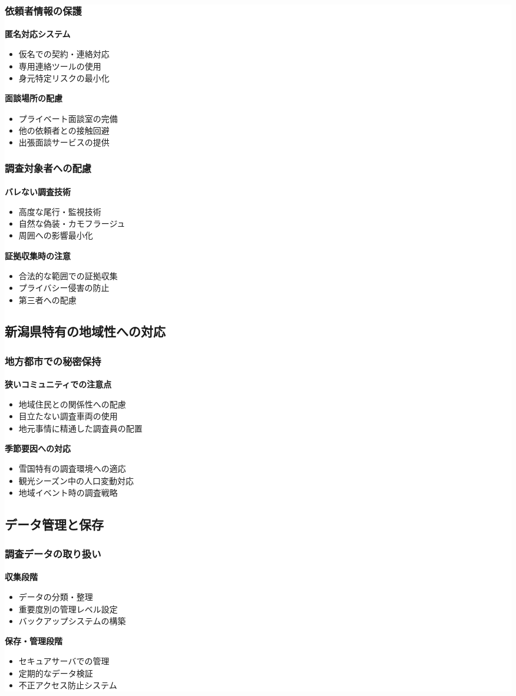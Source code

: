 ### 依頼者情報の保護

**匿名対応システム**
- 仮名での契約・連絡対応
- 専用連絡ツールの使用
- 身元特定リスクの最小化

**面談場所の配慮**
- プライベート面談室の完備
- 他の依頼者との接触回避
- 出張面談サービスの提供

### 調査対象者への配慮

**バレない調査技術**
- 高度な尾行・監視技術
- 自然な偽装・カモフラージュ
- 周囲への影響最小化

**証拠収集時の注意**
- 合法的な範囲での証拠収集
- プライバシー侵害の防止
- 第三者への配慮

## 新潟県特有の地域性への対応

### 地方都市での秘密保持

**狭いコミュニティでの注意点**
- 地域住民との関係性への配慮
- 目立たない調査車両の使用
- 地元事情に精通した調査員の配置

**季節要因への対応**
- 雪国特有の調査環境への適応
- 観光シーズン中の人口変動対応
- 地域イベント時の調査戦略

## データ管理と保存

### 調査データの取り扱い

**収集段階**
- データの分類・整理
- 重要度別の管理レベル設定
- バックアップシステムの構築

**保存・管理段階**
- セキュアサーバでの管理
- 定期的なデータ検証
- 不正アクセス防止システム

